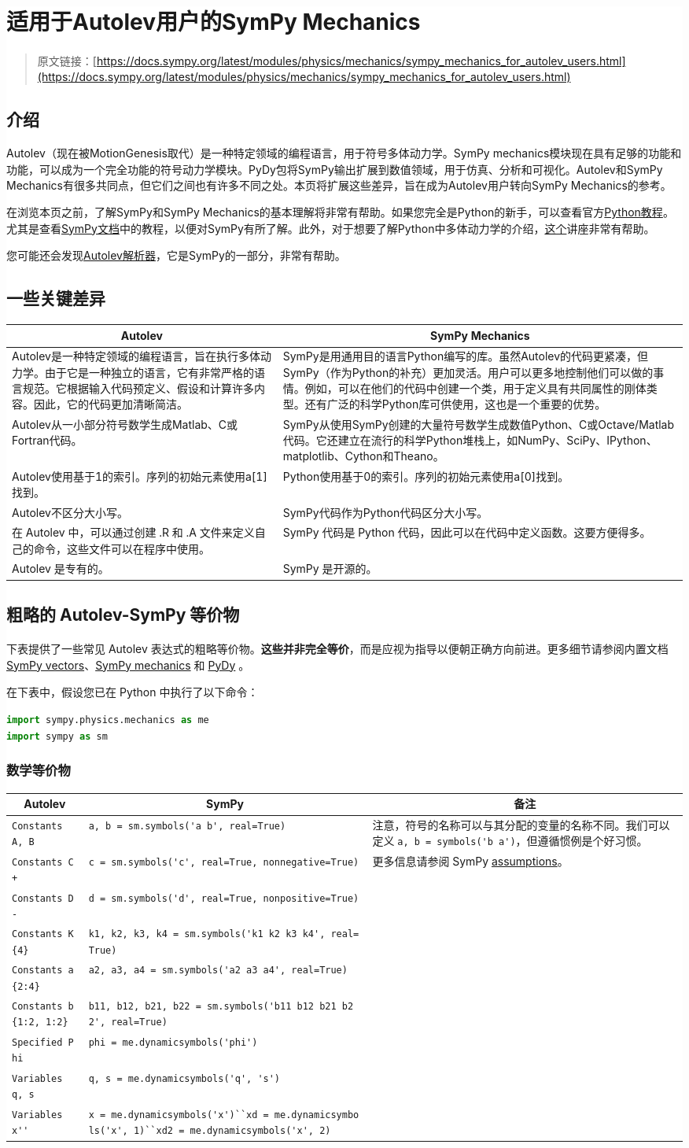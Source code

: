 # 适用于Autolev用户的SymPy Mechanics

> 原文链接：[https://docs.sympy.org/latest/modules/physics/mechanics/sympy_mechanics_for_autolev_users.html](https://docs.sympy.org/latest/modules/physics/mechanics/sympy_mechanics_for_autolev_users.html)

## 介绍

Autolev（现在被MotionGenesis取代）是一种特定领域的编程语言，用于符号多体动力学。SymPy mechanics模块现在具有足够的功能和功能，可以成为一个完全功能的符号动力学模块。PyDy包将SymPy输出扩展到数值领域，用于仿真、分析和可视化。Autolev和SymPy Mechanics有很多共同点，但它们之间也有许多不同之处。本页将扩展这些差异，旨在成为Autolev用户转向SymPy Mechanics的参考。

在浏览本页之前，了解SymPy和SymPy Mechanics的基本理解将非常有帮助。如果您完全是Python的新手，可以查看官方[Python教程](https://docs.python.org/3/tutorial/)。尤其是查看[SymPy文档](../../../index.html#documentation)中的教程，以便对SymPy有所了解。此外，对于想要了解Python中多体动力学的介绍，[这个](https://www.youtube.com/watch?v=mdo2NYtA-xY&t=6950s)讲座非常有帮助。

您可能还会发现[Autolev解析器](autolev_parser.html#autolev-parser)，它是SymPy的一部分，非常有帮助。

## 一些关键差异

| **Autolev** | **SymPy Mechanics** |
| --- | --- |
| Autolev是一种特定领域的编程语言，旨在执行多体动力学。由于它是一种独立的语言，它有非常严格的语言规范。它根据输入代码预定义、假设和计算许多内容。因此，它的代码更加清晰简洁。 | SymPy是用通用目的语言Python编写的库。虽然Autolev的代码更紧凑，但SymPy（作为Python的补充）更加灵活。用户可以更多地控制他们可以做的事情。例如，可以在他们的代码中创建一个类，用于定义具有共同属性的刚体类型。还有广泛的科学Python库可供使用，这也是一个重要的优势。 |
| Autolev从一小部分符号数学生成Matlab、C或Fortran代码。 | SymPy从使用SymPy创建的大量符号数学生成数值Python、C或Octave/Matlab代码。它还建立在流行的科学Python堆栈上，如NumPy、SciPy、IPython、matplotlib、Cython和Theano。 |
| Autolev使用基于1的索引。序列的初始元素使用a[1]找到。 | Python使用基于0的索引。序列的初始元素使用a[0]找到。 |
| Autolev不区分大小写。 | SymPy代码作为Python代码区分大小写。 |
| 在 Autolev 中，可以通过创建 .R 和 .A 文件来定义自己的命令，这些文件可以在程序中使用。 | SymPy 代码是 Python 代码，因此可以在代码中定义函数。这要方便得多。 |
| Autolev 是专有的。 | SymPy 是开源的。 |

## 粗略的 Autolev-SymPy 等价物

下表提供了一些常见 Autolev 表达式的粗略等价物。**这些并非完全等价**，而是应视为指导以便朝正确方向前进。更多细节请参阅内置文档 [SymPy vectors](../vector/index.html#physics-vector)、[SymPy mechanics](index.html#classical-mechanics) 和 [PyDy](https://www.pydy.org/documentation.html) 。

在下表中，假设您已在 Python 中执行了以下命令：

```py
import sympy.physics.mechanics as me
import sympy as sm 
```

### 数学等价物

| **Autolev** | **SymPy** | **备注** |
| --- | --- | --- |
| `Constants A, B` | `a, b = sm.symbols('a b', real=True)` | 注意，符号的名称可以与其分配的变量的名称不同。我们可以定义 `a, b = symbols('b a')`，但遵循惯例是个好习惯。 |
| `Constants C+` | `c = sm.symbols('c', real=True, nonnegative=True)` | 更多信息请参阅 SymPy [assumptions](../../assumptions/index.html#assumptions-module)。 |
| `Constants D-` | `d = sm.symbols('d', real=True, nonpositive=True)` |  |
| `Constants K{4}` | `k1, k2, k3, k4 = sm.symbols('k1 k2 k3 k4', real=True)` |  |
| `Constants a{2:4}` | `a2, a3, a4 = sm.symbols('a2 a3 a4', real=True)` |  |
| `Constants b{1:2, 1:2}` | `b11, b12, b21, b22 = sm.symbols('b11 b12 b21 b22', real=True)` |  |
| `Specified Phi` | `phi = me.dynamicsymbols('phi')` |  |
| `Variables q, s` | `q, s = me.dynamicsymbols('q', 's')` |  |
| `Variables x''` | `x = me.dynamicsymbols('x')``xd = me.dynamicsymbols('x', 1)``xd2 = me.dynamicsymbols('x', 2)` |  |